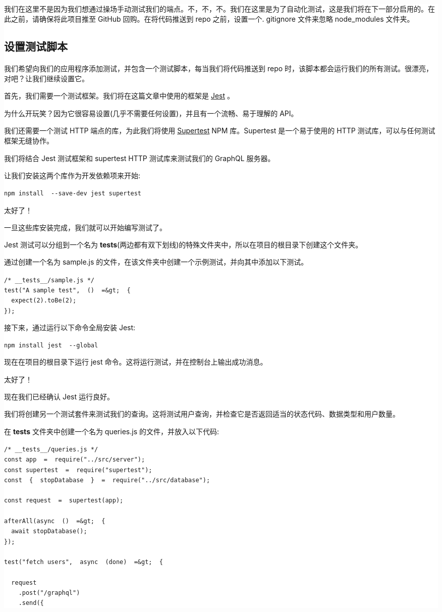 我们在这里不是因为我们想通过操场手动测试我们的端点。不，不，不。我们在这里是为了自动化测试，这是我们将在下一部分启用的。在此之前，请确保将此项目推至 GitHub 回购。在将代码推送到 repo 之前，设置一个. gitignore 文件来忽略 node_modules 文件夹。

## 设置测试脚本

我们希望向我们的应用程序添加测试，并包含一个测试脚本，每当我们将代码推送到 repo 时，该脚本都会运行我们的所有测试。很漂亮，对吧？让我们继续设置它。

首先，我们需要一个测试框架。我们将在这篇文章中使用的框架是 [Jest](https://jestjs.io/) 。

为什么开玩笑？因为它很容易设置(几乎不需要任何设置)，并且有一个流畅、易于理解的 API。

我们还需要一个测试 HTTP 端点的库，为此我们将使用 [Supertest](https://www.npmjs.com/package/supertest) NPM 库。Supertest 是一个易于使用的 HTTP 测试库，可以与任何测试框架无缝协作。

我们将结合 Jest 测试框架和 supertest HTTP 测试库来测试我们的 GraphQL 服务器。

让我们安装这两个库作为开发依赖项来开始:

```
npm install  --save-dev jest supertest

```

太好了！

一旦这些库安装完成，我们就可以开始编写测试了。

Jest 测试可以分组到一个名为 __tests__(两边都有双下划线)的特殊文件夹中，所以在项目的根目录下创建这个文件夹。

通过创建一个名为 sample.js 的文件，在该文件夹中创建一个示例测试，并向其中添加以下测试。

```
/* __tests__/sample.js */
test("A sample test",  ()  =&gt;  {
  expect(2).toBe(2);
});

```

接下来，通过运行以下命令全局安装 Jest:

```
npm install jest  --global

```

现在在项目的根目录下运行 jest 命令。这将运行测试，并在控制台上输出成功消息。

太好了！

现在我们已经确认 Jest 运行良好。

我们将创建另一个测试套件来测试我们的查询。这将测试用户查询，并检查它是否返回适当的状态代码、数据类型和用户数量。

在 __tests__ 文件夹中创建一个名为 queries.js 的文件，并放入以下代码:

```
/* __tests__/queries.js */
const app  =  require("../src/server");
const supertest  =  require("supertest");
const  {  stopDatabase  }  =  require("../src/database");

const request  =  supertest(app);

afterAll(async  ()  =&gt;  {
  await stopDatabase();
});

test("fetch users",  async  (done)  =&gt;  {

  request
    .post("/graphql")
    .send({
```
